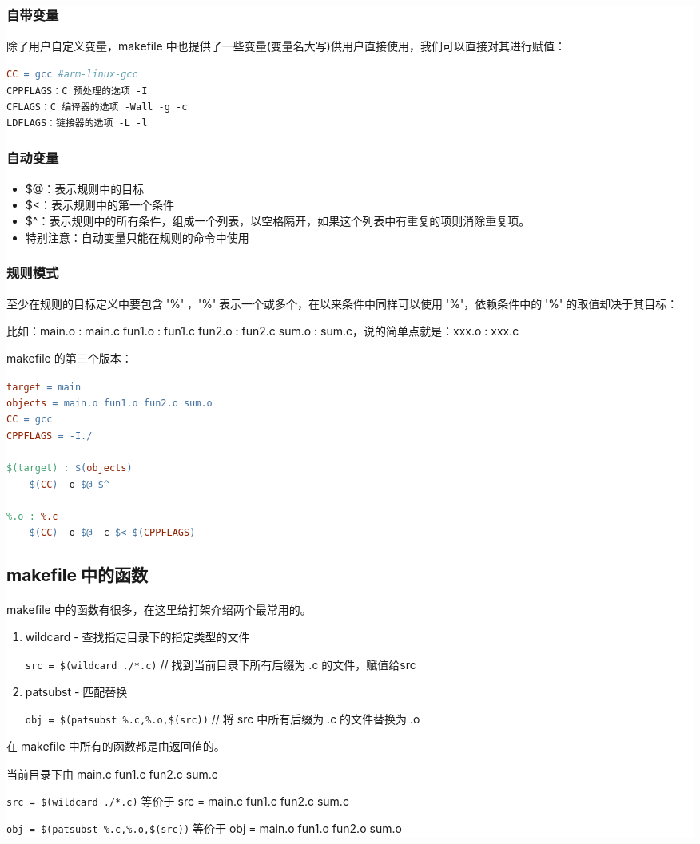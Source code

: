 ### 自带变量

除了用户自定义变量，makefile 中也提供了一些变量(变量名大写)供用户直接使用，我们可以直接对其进行赋值：

```makefile
CC = gcc #arm-linux-gcc
CPPFLAGS：C 预处理的选项 -I
CFLAGS：C 编译器的选项 -Wall -g -c
LDFLAGS：链接器的选项 -L -l
```

### 自动变量

- $@：表示规则中的目标
- $<：表示规则中的第一个条件
- $^：表示规则中的所有条件，组成一个列表，以空格隔开，如果这个列表中有重复的项则消除重复项。
- 特别注意：自动变量只能在规则的命令中使用

### 规则模式

至少在规则的目标定义中要包含 '%' ，'%' 表示一个或多个，在以来条件中同样可以使用 '%'，依赖条件中的 '%' 的取值却决于其目标：

比如：main.o : main.c fun1.o : fun1.c fun2.o : fun2.c sum.o : sum.c，说的简单点就是：xxx.o : xxx.c

makefile 的第三个版本：
```makefile
target = main
objects = main.o fun1.o fun2.o sum.o
CC = gcc
CPPFLAGS = -I./

$(target) : $(objects)
	$(CC) -o $@ $^

%.o : %.c
	$(CC) -o $@ -c $< $(CPPFLAGS)
```

## makefile 中的函数

makefile 中的函数有很多，在这里给打架介绍两个最常用的。

1. wildcard - 查找指定目录下的指定类型的文件
   
    `src = $(wildcard ./*.c)`     // 找到当前目录下所有后缀为 .c 的文件，赋值给src

2. patsubst - 匹配替换

    `obj = $(patsubst %.c,%.o,$(src))`    // 将 src 中所有后缀为 .c 的文件替换为 .o

在 makefile 中所有的函数都是由返回值的。

当前目录下由 main.c fun1.c fun2.c sum.c

`src = $(wildcard ./*.c)` 等价于 src = main.c fun1.c fun2.c sum.c

`obj = $(patsubst %.c,%.o,$(src))` 等价于 obj = main.o fun1.o fun2.o sum.o
